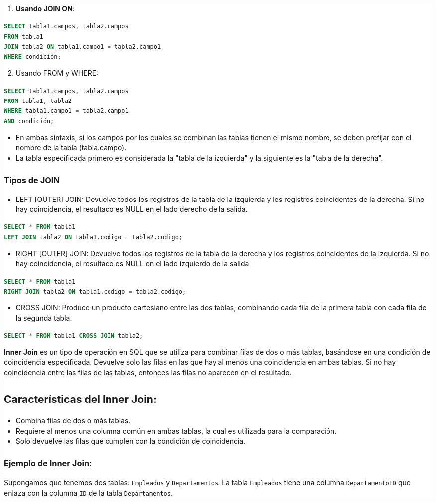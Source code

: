 1. **Usando JOIN ON**:

```sql
SELECT tabla1.campos, tabla2.campos
FROM tabla1
JOIN tabla2 ON tabla1.campo1 = tabla2.campo1
WHERE condición;
```

2. Usando FROM y WHERE:
```sql
SELECT tabla1.campos, tabla2.campos
FROM tabla1, tabla2
WHERE tabla1.campo1 = tabla2.campo1
AND condición;
```
- En ambas sintaxis, si los campos por los cuales se combinan las tablas tienen el mismo nombre, se deben prefijar con el nombre de la tabla (tabla.campo).
- La tabla especificada primero es considerada la "tabla de la izquierda" y la siguiente es la "tabla de la derecha".

### Tipos de JOIN
- LEFT [OUTER] JOIN: Devuelve todos los registros de la tabla de la izquierda y los registros coincidentes de la derecha. Si no hay coincidencia, el resultado es NULL en el lado derecho de la salida.
```sql
SELECT * FROM tabla1
LEFT JOIN tabla2 ON tabla1.codigo = tabla2.codigo;
```
- RIGHT [OUTER] JOIN: Devuelve todos los registros de la tabla de la derecha y los registros coincidentes de la izquierda. Si no hay coincidencia, el resultado es NULL en el lado izquierdo de la salida

```sql
SELECT * FROM tabla1
RIGHT JOIN tabla2 ON tabla1.codigo = tabla2.codigo;
```
- CROSS JOIN: Produce un producto cartesiano entre las dos tablas, combinando cada fila de la primera tabla con cada fila de la segunda tabla.
```sql
SELECT * FROM tabla1 CROSS JOIN tabla2;
```

**Inner Join** es un tipo de operación en SQL que se utiliza para combinar filas de dos o más tablas, basándose en una condición de coincidencia especificada. Devuelve solo las filas en las que hay al menos una coincidencia en ambas tablas. Si no hay coincidencia entre las filas de las tablas, entonces las filas no aparecen en el resultado.

## Características del Inner Join:
- Combina filas de dos o más tablas.
- Requiere al menos una columna común en ambas tablas, la cual es utilizada para la comparación.
- Solo devuelve las filas que cumplen con la condición de coincidencia.

### Ejemplo de Inner Join:
Supongamos que tenemos dos tablas: `Empleados` y `Departamentos`. La tabla `Empleados` tiene una columna `DepartamentoID` que enlaza con la columna `ID` de la tabla `Departamentos`.
